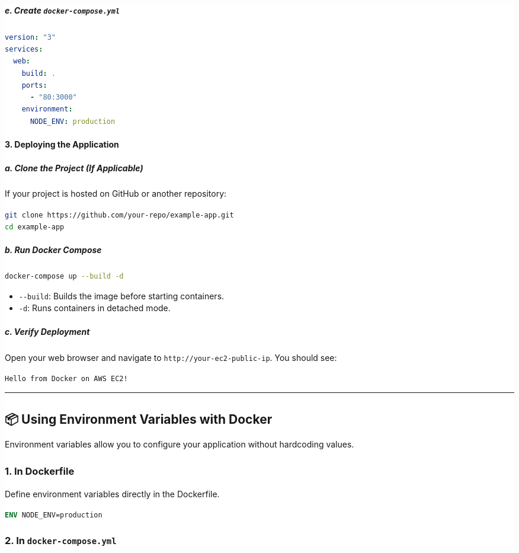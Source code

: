 ##### e. **Create `docker-compose.yml`**

```yaml
version: "3"
services:
  web:
    build: .
    ports:
      - "80:3000"
    environment:
      NODE_ENV: production
```

#### 3. **Deploying the Application**

##### a. **Clone the Project (If Applicable)**

If your project is hosted on GitHub or another repository:

```bash
git clone https://github.com/your-repo/example-app.git
cd example-app
```

##### b. **Run Docker Compose**

```bash
docker-compose up --build -d
```

- `--build`: Builds the image before starting containers.
- `-d`: Runs containers in detached mode.

##### c. **Verify Deployment**

Open your web browser and navigate to `http://your-ec2-public-ip`. You should see:

```
Hello from Docker on AWS EC2!
```

---

## 📦 **Using Environment Variables with Docker**

Environment variables allow you to configure your application without hardcoding values.

### 1. **In Dockerfile**

Define environment variables directly in the Dockerfile.

```Dockerfile
ENV NODE_ENV=production
```

### 2. **In `docker-compose.yml`**

